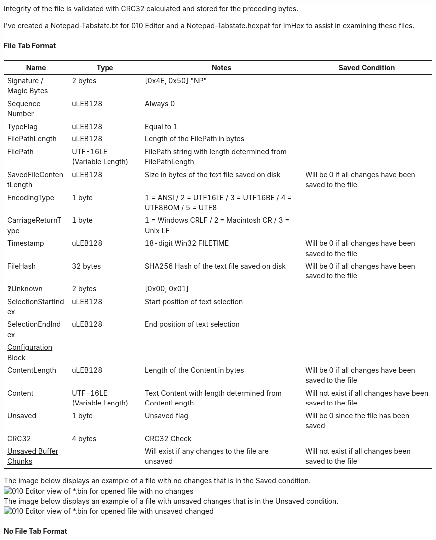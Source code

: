 Integrity of the file is validated with CRC32 calculated and stored for the preceding bytes.

I've created a [Notepad-Tabstate.bt](https://www.sweetscape.com/010editor/repository/templates/file_info.php?file=Notepad-TabState.bt&type=0&sort=) for 010 Editor and a [Notepad-Tabstate.hexpat](https://github.com/ogmini/Notepad-State-Library/blob/main/PatternFiles/Tabstate/Notepad-TabState.hexpat) for ImHex to assist in examining these files.

#### File Tab Format

|Name|Type|Notes|Saved Condition|
|---|---|---|---|
|Signature / Magic Bytes|2 bytes|[0x4E, 0x50] "NP"|
|Sequence Number|uLEB128|Always 0|
|TypeFlag|uLEB128|Equal to 1|
|FilePathLength|uLEB128|Length of the FilePath in bytes|
|FilePath|UTF-16LE (Variable Length)|FilePath string with length determined from FilePathLength|
|SavedFileContentLength|uLEB128|Size in bytes of the text file saved on disk|Will be 0 if all changes have been saved to the file|
|EncodingType|1 byte|1 = ANSI / 2 = UTF16LE / 3 = UTF16BE / 4 = UTF8BOM / 5 = UTF8|
|CarriageReturnType|1 byte|1 = Windows CRLF / 2 = Macintosh CR / 3 = Unix LF|
|Timestamp|uLEB128|18-digit Win32 FILETIME|Will be 0 if all changes have been saved to the file|
|FileHash|32 bytes|SHA256 Hash of the text file saved on disk|Will be 0 if all changes have been saved to the file|
|:question:Unknown|2 bytes|[0x00, 0x01]|
|SelectionStartIndex|uLEB128|Start position of text selection|
|SelectionEndIndex|uLEB128|End position of text selection|
|[Configuration Block](#configuration-block)|||
|ContentLength|uLEB128|Length of the Content in bytes|Will be 0 if all changes have been saved to the file|
|Content|UTF-16LE (Variable Length)|Text Content with length determined from ContentLength|Will not exist if all changes have been saved to the file|
|Unsaved|1 byte|Unsaved flag|Will be 0 since the file has been saved|
|CRC32|4 bytes|CRC32 Check|
|[Unsaved Buffer Chunks](#unsaved-buffer-chunk)||Will exist if any changes to the file are unsaved|Will not exist if all changes been saved to the file|

The image below displays an example of a file with no changes that is in the Saved condition.  
![010 Editor view of *.bin for opened file with no changes](https://github.com/ogmini/Notepad-State-Library/blob/main/Images/Saved%20File%20-%20Read%20Only.png?raw=true)  
The image below displays an example of a file with unsaved changes that is in the Unsaved condition.
![010 Editor view of *.bin for opened file with unsaved changed](https://github.com/ogmini/Notepad-State-Library/blob/main/Images/Saved%20File%20-%20Changes.png?raw=true)

#### No File Tab Format
